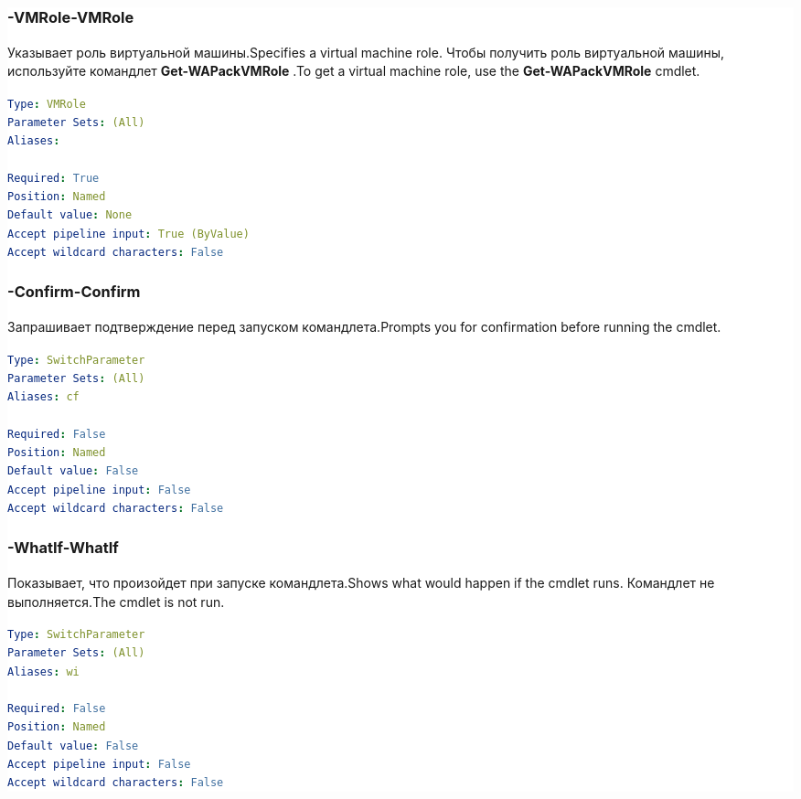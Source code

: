 ### <span data-ttu-id="5f863-139">-VMRole</span><span class="sxs-lookup"><span data-stu-id="5f863-139">-VMRole</span></span>
<span data-ttu-id="5f863-140">Указывает роль виртуальной машины.</span><span class="sxs-lookup"><span data-stu-id="5f863-140">Specifies a virtual machine role.</span></span>
<span data-ttu-id="5f863-141">Чтобы получить роль виртуальной машины, используйте командлет **Get-WAPackVMRole** .</span><span class="sxs-lookup"><span data-stu-id="5f863-141">To get a virtual machine role, use the **Get-WAPackVMRole** cmdlet.</span></span>

```yaml
Type: VMRole
Parameter Sets: (All)
Aliases:

Required: True
Position: Named
Default value: None
Accept pipeline input: True (ByValue)
Accept wildcard characters: False
```

### <span data-ttu-id="5f863-142">-Confirm</span><span class="sxs-lookup"><span data-stu-id="5f863-142">-Confirm</span></span>
<span data-ttu-id="5f863-143">Запрашивает подтверждение перед запуском командлета.</span><span class="sxs-lookup"><span data-stu-id="5f863-143">Prompts you for confirmation before running the cmdlet.</span></span>

```yaml
Type: SwitchParameter
Parameter Sets: (All)
Aliases: cf

Required: False
Position: Named
Default value: False
Accept pipeline input: False
Accept wildcard characters: False
```

### <span data-ttu-id="5f863-144">-WhatIf</span><span class="sxs-lookup"><span data-stu-id="5f863-144">-WhatIf</span></span>
<span data-ttu-id="5f863-145">Показывает, что произойдет при запуске командлета.</span><span class="sxs-lookup"><span data-stu-id="5f863-145">Shows what would happen if the cmdlet runs.</span></span>
<span data-ttu-id="5f863-146">Командлет не выполняется.</span><span class="sxs-lookup"><span data-stu-id="5f863-146">The cmdlet is not run.</span></span>

```yaml
Type: SwitchParameter
Parameter Sets: (All)
Aliases: wi

Required: False
Position: Named
Default value: False
Accept pipeline input: False
Accept wildcard characters: False
```
